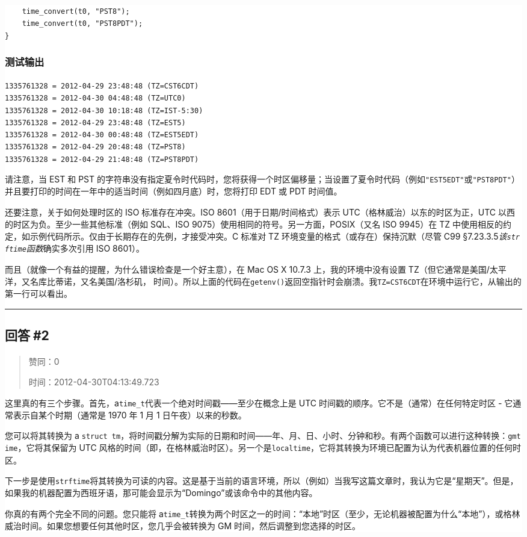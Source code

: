 ```
    time_convert(t0, "PST8");
    time_convert(t0, "PST8PDT");
} 
```

### 测试输出

```
1335761328 = 2012-04-29 23:48:48 (TZ=CST6CDT)
1335761328 = 2012-04-30 04:48:48 (TZ=UTC0)
1335761328 = 2012-04-30 10:18:48 (TZ=IST-5:30)
1335761328 = 2012-04-29 23:48:48 (TZ=EST5)
1335761328 = 2012-04-30 00:48:48 (TZ=EST5EDT)
1335761328 = 2012-04-29 20:48:48 (TZ=PST8)
1335761328 = 2012-04-29 21:48:48 (TZ=PST8PDT) 
```

请注意，当 EST 和 PST 的字符串没有指定夏令时代码时，您将获得一个时区偏移量；当设置了夏令时代码（例如`"EST5EDT"`或`"PST8PDT"`）并且要打印的时间在一年中的适当时间（例如四月底）时，您将打印 EDT 或 PDT 时间值。

还要注意，关于如何处理时区的 ISO 标准存在冲突。ISO 8601（用于日期/时间格式）表示 UTC（格林威治）以东的时区为正，UTC 以西的时区为负。至少一些其他标准（例如 SQL、ISO 9075）使用相同的符号。另一方面，POSIX（又名 ISO 9945）在 TZ 中使用相反的约定，如示例代码所示。仅由于长期存在的先例，才接受冲突。C 标准对 TZ 环境变量的格式（或存在）保持沉默（尽管 C99 §7.23.3.5*该`strftime`函数*确实多次引用 ISO 8601）。

而且（就像一个有益的提醒，为什么错误检查是一个好主意），在 Mac OS X 10.7.3 上，我的环境中没有设置 TZ（但它通常是美国/太平洋，又名库比蒂诺，又名美国/洛杉矶， 时间）。所以上面的代码在`getenv()`返回空指针时会崩溃。我`TZ=CST6CDT`在环境中运行它，从输出的第一行可以看出。

* * *

## 回答 #2

> 赞同：0
> 
> 时间：2012-04-30T04:13:49.723

这里真的有三个步骤。首先，a`time_t`代表一个绝对时间戳——至少在概念上是 UTC 时间戳的顺序。它不是（通常）在任何特定时区 - 它通常表示自某个时期（通常是 1970 年 1 月 1 日午夜）以来的秒数。

您可以将其转换为 a `struct tm`，将时间戳分解为实际的日期和时间——年、月、日、小时、分钟和秒。有两个函数可以进行这种转换：`gmtime`，它将其保留为 UTC 风格的时间（即，在格林威治时区）。另一个是`localtime`，它将其转换为环境已配置为认为代表机器位置的任何时区。

下一步是使用`strftime`将其转换为可读的内容。这是基于当前的语言环境，所以（例如）当我写这篇文章时，我认为它是“星期天”。但是，如果我的机器配置为西班牙语，那可能会显示为“Domingo”或该命令中的其他内容。

你真的有两个完全不同的问题。您只能将 a`time_t`转换为两个时区之一的时间：“本地”时区（至少，无论机器被配置为什么“本地”），或格林威治时间。如果您想要任何其他时区，您几乎会被转换为 GM 时间，然后调整到您选择的时区。

